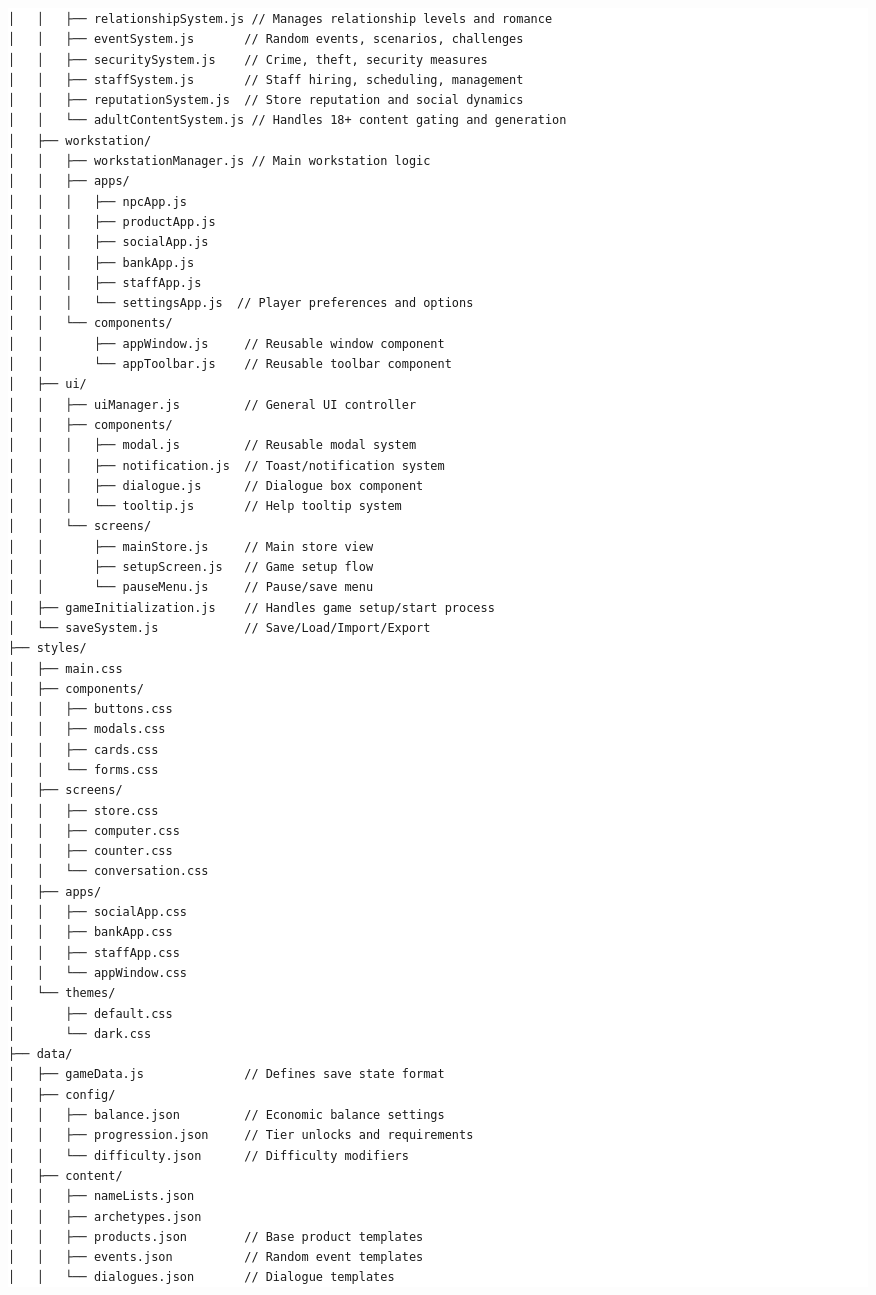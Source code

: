 ```plaintext
│   │   ├── relationshipSystem.js // Manages relationship levels and romance
│   │   ├── eventSystem.js       // Random events, scenarios, challenges
│   │   ├── securitySystem.js    // Crime, theft, security measures
│   │   ├── staffSystem.js       // Staff hiring, scheduling, management
│   │   ├── reputationSystem.js  // Store reputation and social dynamics
│   │   └── adultContentSystem.js // Handles 18+ content gating and generation
│   ├── workstation/
│   │   ├── workstationManager.js // Main workstation logic
│   │   ├── apps/
│   │   │   ├── npcApp.js
│   │   │   ├── productApp.js
│   │   │   ├── socialApp.js
│   │   │   ├── bankApp.js
│   │   │   ├── staffApp.js
│   │   │   └── settingsApp.js  // Player preferences and options
│   │   └── components/
│   │       ├── appWindow.js     // Reusable window component
│   │       └── appToolbar.js    // Reusable toolbar component
│   ├── ui/
│   │   ├── uiManager.js         // General UI controller
│   │   ├── components/
│   │   │   ├── modal.js         // Reusable modal system
│   │   │   ├── notification.js  // Toast/notification system
│   │   │   ├── dialogue.js      // Dialogue box component
│   │   │   └── tooltip.js       // Help tooltip system
│   │   └── screens/
│   │       ├── mainStore.js     // Main store view
│   │       ├── setupScreen.js   // Game setup flow
│   │       └── pauseMenu.js     // Pause/save menu
│   ├── gameInitialization.js    // Handles game setup/start process
│   └── saveSystem.js            // Save/Load/Import/Export
├── styles/
│   ├── main.css
│   ├── components/
│   │   ├── buttons.css
│   │   ├── modals.css
│   │   ├── cards.css
│   │   └── forms.css
│   ├── screens/
│   │   ├── store.css
│   │   ├── computer.css
│   │   ├── counter.css
│   │   └── conversation.css
│   ├── apps/
│   │   ├── socialApp.css
│   │   ├── bankApp.css
│   │   ├── staffApp.css
│   │   └── appWindow.css
│   └── themes/
│       ├── default.css
│       └── dark.css
├── data/
│   ├── gameData.js              // Defines save state format
│   ├── config/
│   │   ├── balance.json         // Economic balance settings
│   │   ├── progression.json     // Tier unlocks and requirements
│   │   └── difficulty.json      // Difficulty modifiers
│   ├── content/
│   │   ├── nameLists.json
│   │   ├── archetypes.json
│   │   ├── products.json        // Base product templates
│   │   ├── events.json          // Random event templates
│   │   └── dialogues.json       // Dialogue templates
```